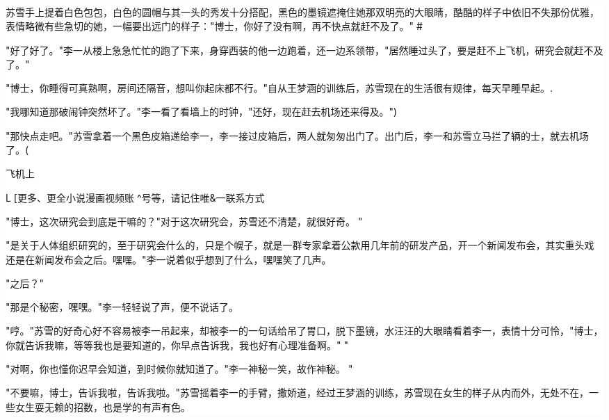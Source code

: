



苏雪手上提着白色包包，白色的圆帽与其一头的秀发十分搭配，黑色的墨镜遮掩住她那双明亮的大眼睛，酷酷的样子中依旧不失那份优雅，表情略微有些急切的她，一幅要出远门的样子："博士，你好了没有啊，再不快点就赶不及了。" #





"好了好了。"李一从楼上急急忙忙的跑了下来，身穿西装的他一边跑着，还一边系领带，"居然睡过头了，要是赶不上飞机，研究会就赶不及了。"





"博士，你睡得可真熟啊，房间还隔音，想叫你起床都不行。"自从王梦涵的训练后，苏雪现在的生活很有规律，每天早睡早起。.





"我哪知道那破闹钟突然坏了。"李一看了看墙上的时钟，"还好，现在赶去机场还来得及。")





"那快点走吧。"苏雪拿着一个黑色皮箱递给李一，李一接过皮箱后，两人就匆匆出门了。出门后，李一和苏雪立马拦了辆的士，就去机场了。(



飞机上

L [更多、更全小说漫画视频账 ^号等，请记住唯&一联系方式





"博士，这次研究会到底是干嘛的？"对于这次研究会，苏雪还不清楚，就很好奇。 "





"是关于人体组织研究的，至于研究会什么的，只是个幌子，就是一群专家拿着公款用几年前的研发产品，开一个新闻发布会，其实重头戏还是在新闻发布会之后。嘿嘿。"李一说着似乎想到了什么，嘿嘿笑了几声。



"之后？"



"那是个秘密，嘿嘿。"李一轻轻说了声，便不说话了。





"哼。"苏雪的好奇心好不容易被李一吊起来，却被李一的一句话给吊了胃口，脱下墨镜，水汪汪的大眼睛看着李一，表情十分可怜，"博士，你就告诉我嘛，等等我也是要知道的，你早点告诉我，我也好有心理准备啊。" "





"对啊，你也懂你迟早会知道，到时候你就知道了。"李一神秘一笑，故作神秘。 "





"不要嘛，博士，告诉我啦，告诉我啦。"苏雪摇着李一的手臂，撒娇道，经过王梦涵的训练，苏雪现在女生的样子从内而外，无处不在，一些女生耍无赖的招数，也是学的有声有色。



